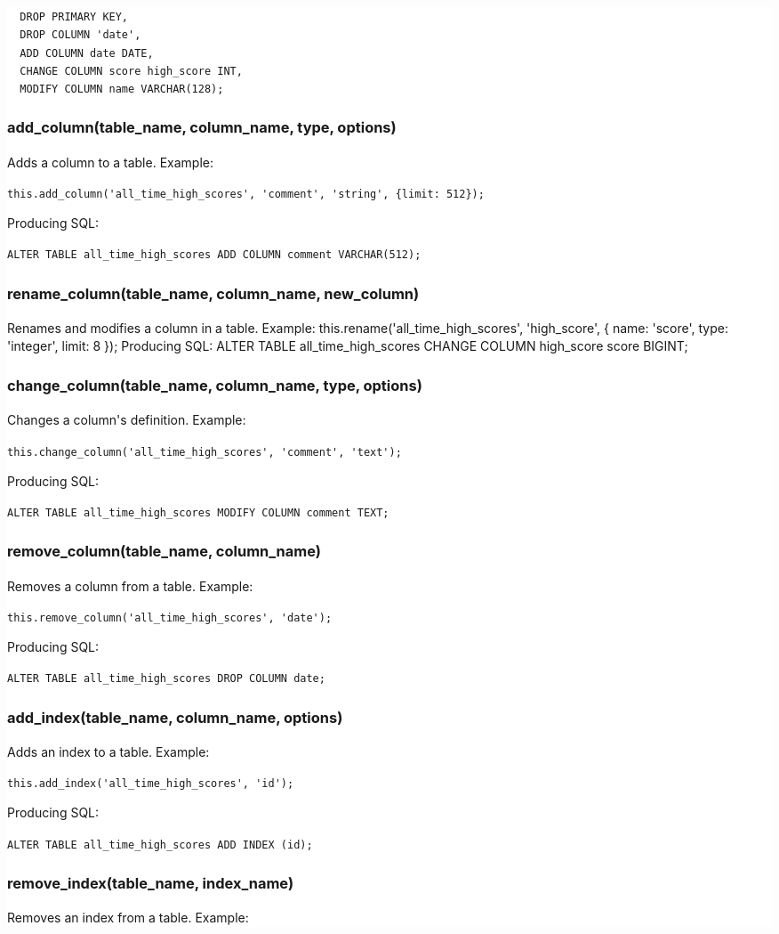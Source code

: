       DROP PRIMARY KEY,
      DROP COLUMN 'date',
      ADD COLUMN date DATE,
      CHANGE COLUMN score high_score INT,
      MODIFY COLUMN name VARCHAR(128);

### add_column(table_name, column_name, type, options)
Adds a column to a table. Example:

`this.add_column('all_time_high_scores', 'comment', 'string', {limit: 512});`

Producing SQL:

`ALTER TABLE all_time_high_scores ADD COLUMN comment VARCHAR(512);`

### rename_column(table_name, column_name, new_column)
Renames and modifies a column in a table. Example:
    this.rename('all_time_high_scores', 'high_score', {
      name: 'score',
      type: 'integer',
      limit: 8
    });
Producing SQL:
    ALTER TABLE all_time_high_scores CHANGE COLUMN high_score score BIGINT;

### change_column(table_name, column_name, type, options)
Changes a column's definition. Example:

`this.change_column('all_time_high_scores', 'comment', 'text');`

Producing SQL:

`ALTER TABLE all_time_high_scores MODIFY COLUMN comment TEXT;`

### remove_column(table_name, column_name)
Removes a column from a table. Example:

`this.remove_column('all_time_high_scores', 'date');`

Producing SQL:

`ALTER TABLE all_time_high_scores DROP COLUMN date;`

### add_index(table_name, column_name, options)
Adds an index to a table. Example:

`this.add_index('all_time_high_scores', 'id');`

Producing SQL:

`ALTER TABLE all_time_high_scores ADD INDEX (id);`

### remove_index(table_name, index_name)
Removes an index from a table. Example:
